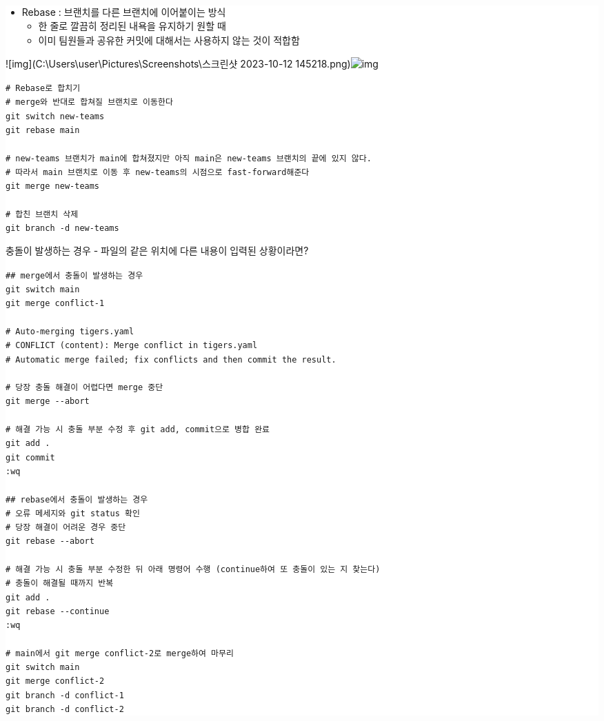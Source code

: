  

- Rebase : 브랜치를 다른 브랜치에 이어붙이는 방식
  - 한 줄로 깔끔히 정리된 내욕을 유지하기 원할 때
  - 이미 팀원들과 공유한 커밋에 대해서는 사용하지 않는 것이 적합함



![img](C:\Users\user\Pictures\Screenshots\스크린샷 2023-10-12 145218.png)![img](https://blog.kakaocdn.net/dn/beuCaY/btrWedXuWgi/47vOlbOuY6ElhKxq9AqeeK/img.jpg)



```
# Rebase로 합치기
# merge와 반대로 합쳐질 브랜치로 이동한다
git switch new-teams
git rebase main

# new-teams 브랜치가 main에 합쳐졌지만 아직 main은 new-teams 브랜치의 끝에 있지 않다.
# 따라서 main 브랜치로 이동 후 new-teams의 시점으로 fast-forward해준다
git merge new-teams

# 합친 브랜치 삭제
git branch -d new-teams
```

 

충돌이 발생하는 경우 - 파일의 같은 위치에 다른 내용이 입력된 상황이라면?

```
## merge에서 충돌이 발생하는 경우
git switch main
git merge conflict-1

# Auto-merging tigers.yaml
# CONFLICT (content): Merge conflict in tigers.yaml
# Automatic merge failed; fix conflicts and then commit the result.

# 당장 충돌 해결이 어렵다면 merge 중단
git merge --abort

# 해결 가능 시 충돌 부분 수정 후 git add, commit으로 병합 완료
git add .
git commit
:wq

## rebase에서 충돌이 발생하는 경우
# 오류 메세지와 git status 확인
# 당장 해결이 어려운 경우 중단
git rebase --abort

# 해결 가능 시 충돌 부분 수정한 뒤 아래 명령어 수행 (continue하여 또 충돌이 있는 지 찾는다)
# 충돌이 해결될 때까지 반복
git add .
git rebase --continue
:wq

# main에서 git merge conflict-2로 merge하여 마무리
git switch main
git merge conflict-2
git branch -d conflict-1
git branch -d conflict-2
```
